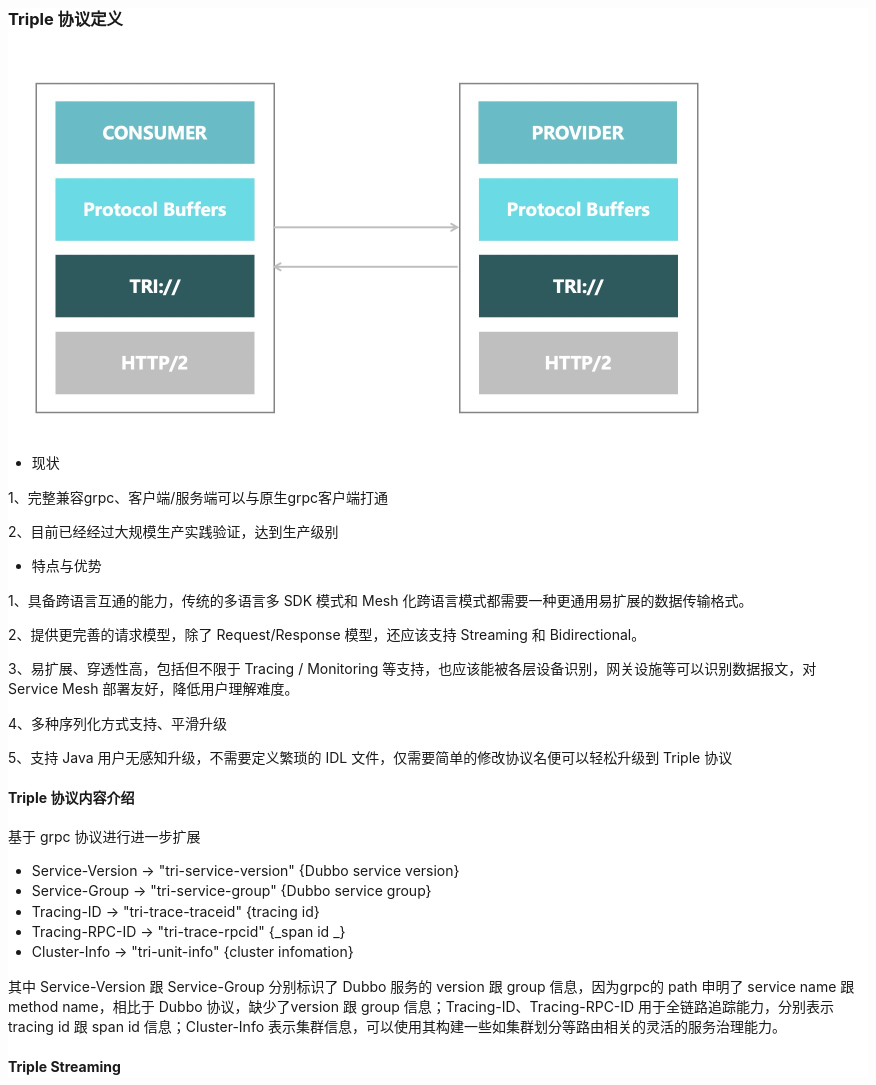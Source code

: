 ### Triple 协议定义

![Triple 协议通信方式](../images/protocol/triple.png)

- 现状

1、完整兼容grpc、客户端/服务端可以与原生grpc客户端打通

2、目前已经经过大规模生产实践验证，达到生产级别

- 特点与优势

1、具备跨语言互通的能力，传统的多语言多 SDK 模式和 Mesh 化跨语言模式都需要一种更通用易扩展的数据传输格式。

2、提供更完善的请求模型，除了 Request/Response 模型，还应该支持 Streaming 和 Bidirectional。

3、易扩展、穿透性高，包括但不限于 Tracing / Monitoring 等支持，也应该能被各层设备识别，网关设施等可以识别数据报文，对 Service Mesh 部署友好，降低用户理解难度。

4、多种序列化方式支持、平滑升级

5、支持 Java 用户无感知升级，不需要定义繁琐的 IDL 文件，仅需要简单的修改协议名便可以轻松升级到 Triple 协议

#### Triple 协议内容介绍

基于 grpc 协议进行进一步扩展

- Service-Version → "tri-service-version" {Dubbo service version}
- Service-Group → "tri-service-group" {Dubbo service group}
- Tracing-ID → "tri-trace-traceid" {tracing id}
- Tracing-RPC-ID → "tri-trace-rpcid" {_span id _}
- Cluster-Info → "tri-unit-info" {cluster infomation}

其中 Service-Version 跟 Service-Group 分别标识了 Dubbo 服务的 version 跟 group 信息，因为grpc的 path 申明了 service name 跟 method name，相比于 Dubbo 协议，缺少了version 跟 group 信息；Tracing-ID、Tracing-RPC-ID 用于全链路追踪能力，分别表示 tracing id 跟 span id 信息；Cluster-Info 表示集群信息，可以使用其构建一些如集群划分等路由相关的灵活的服务治理能力。

#### Triple Streaming
